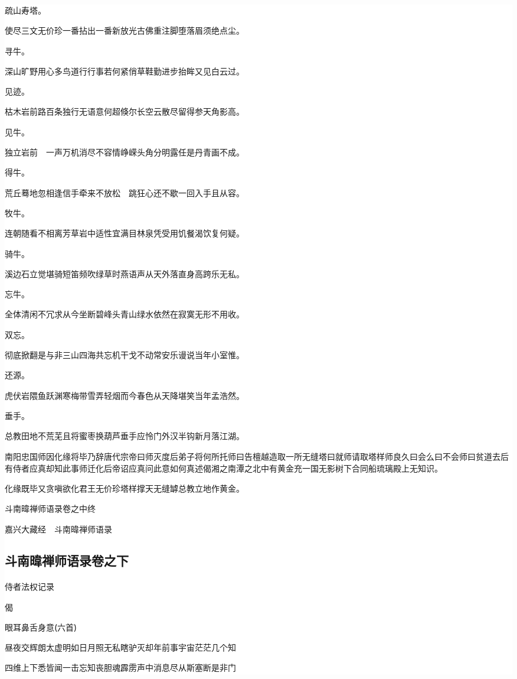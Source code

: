 疏山寿塔。  

使尽三文无价珍一番拈出一番新放光古佛重注脚堕落眉须绝点尘。  

寻牛。  

深山旷野用心多鸟道行行事若何紧俏草鞋勤进步抬眸又见白云过。  

见迹。  

枯木岩前路百条独行无语意何超倏尔长空云散尽留得参天角影高。  

见牛。  

独立岩前　一声万机消尽不容情峥嵘头角分明露任是丹青画不成。  

得牛。  

荒丘蓦地忽相逢信手牵来不放松　跳狂心还不歇一回入手且从容。  

牧牛。  

连朝随看不相离芳草岩中适性宜满目林泉凭受用饥餐渴饮复何疑。  

骑牛。  

溪边石立觉堪骑短笛频吹绿草时燕语声从天外落直身高跨乐无私。  

忘牛。  

全体清闲不冗求从今坐断碧峰头青山绿水依然在寂寞无形不用收。  

双忘。  

彻底掀翻是与非三山四海共忘机干戈不动常安乐谩说当年小室惟。  

还源。  

虎伏岩隈鱼跃渊寒梅带雪弄轻烟而今春色从天降堪笑当年孟浩然。  

垂手。  

总教田地不荒芜且将蜜枣换葫芦垂手应怜门外汉半钩新月落江湖。  

南阳忠国师因化缘将毕乃辞唐代宗帝曰师灭度后弟子将何所托师曰告檀越造取一所无缝塔曰就师请取塔样师良久曰会么曰不会师曰贫道去后有侍者应真却知此事师迁化后帝诏应真问此意如何真述偈湘之南潭之北中有黄金充一国无影树下合同船琉璃殿上无知识。  

化缘既毕又贪嗔欲化君王无价珍塔样撑天无缝罅总教立地作黄金。  

斗南暐禅师语录卷之中终  

嘉兴大藏经　斗南暐禅师语录  

## 斗南暐禅师语录卷之下

侍者法权记录  

偈  

眼耳鼻舌身意(六首)  

昼夜交辉朗太虚明如日月照无私瞎驴灭却年前事宇宙茫茫几个知  

四维上下悉皆闻一击忘知丧胆魂霹雳声中消息尽从斯塞断是非门  
